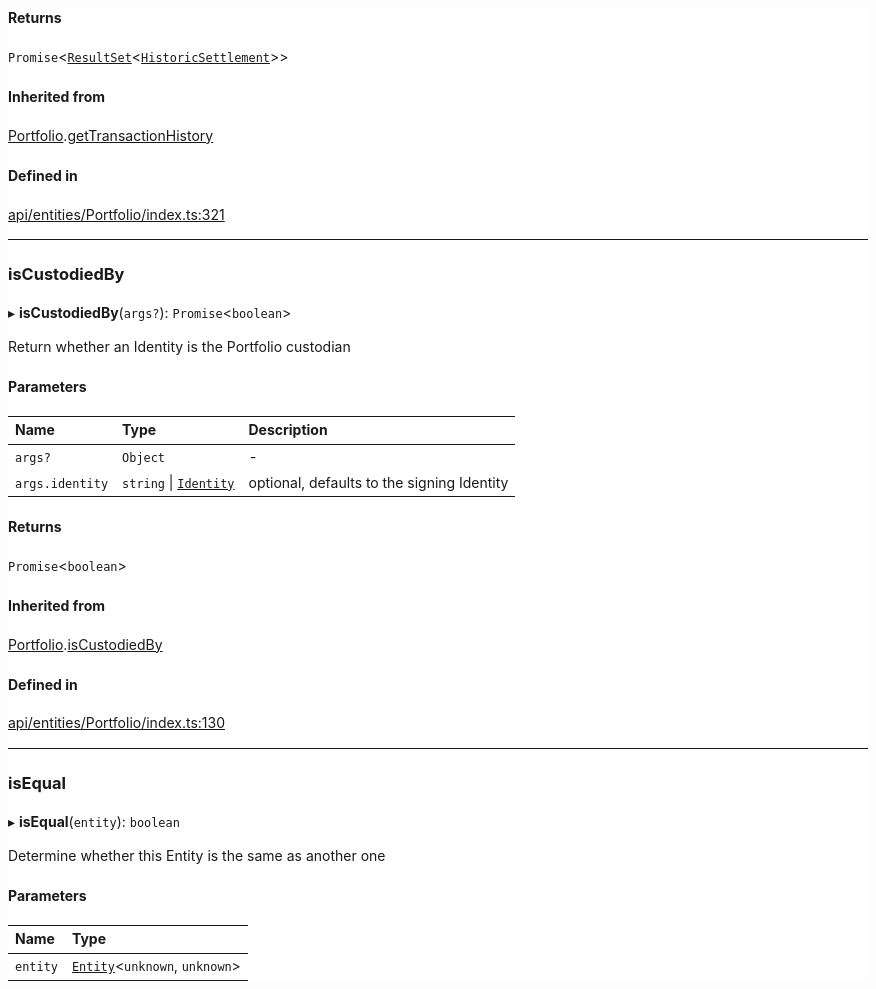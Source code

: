 #### Returns

`Promise`<[`ResultSet`](../wiki/types.ResultSet)<[`HistoricSettlement`](../wiki/api.entities.Portfolio.types.HistoricSettlement)\>\>

#### Inherited from

[Portfolio](../wiki/api.entities.Portfolio.Portfolio).[getTransactionHistory](../wiki/api.entities.Portfolio.Portfolio#gettransactionhistory)

#### Defined in

[api/entities/Portfolio/index.ts:321](https://github.com/PolymathNetwork/polymesh-sdk/blob/299ce247/src/api/entities/Portfolio/index.ts#L321)

___

### isCustodiedBy

▸ **isCustodiedBy**(`args?`): `Promise`<`boolean`\>

Return whether an Identity is the Portfolio custodian

#### Parameters

| Name | Type | Description |
| :------ | :------ | :------ |
| `args?` | `Object` | - |
| `args.identity` | `string` \| [`Identity`](../wiki/api.entities.Identity.Identity) | optional, defaults to the signing Identity |

#### Returns

`Promise`<`boolean`\>

#### Inherited from

[Portfolio](../wiki/api.entities.Portfolio.Portfolio).[isCustodiedBy](../wiki/api.entities.Portfolio.Portfolio#iscustodiedby)

#### Defined in

[api/entities/Portfolio/index.ts:130](https://github.com/PolymathNetwork/polymesh-sdk/blob/299ce247/src/api/entities/Portfolio/index.ts#L130)

___

### isEqual

▸ **isEqual**(`entity`): `boolean`

Determine whether this Entity is the same as another one

#### Parameters

| Name | Type |
| :------ | :------ |
| `entity` | [`Entity`](../wiki/api.entities.Entity.Entity)<`unknown`, `unknown`\> |
